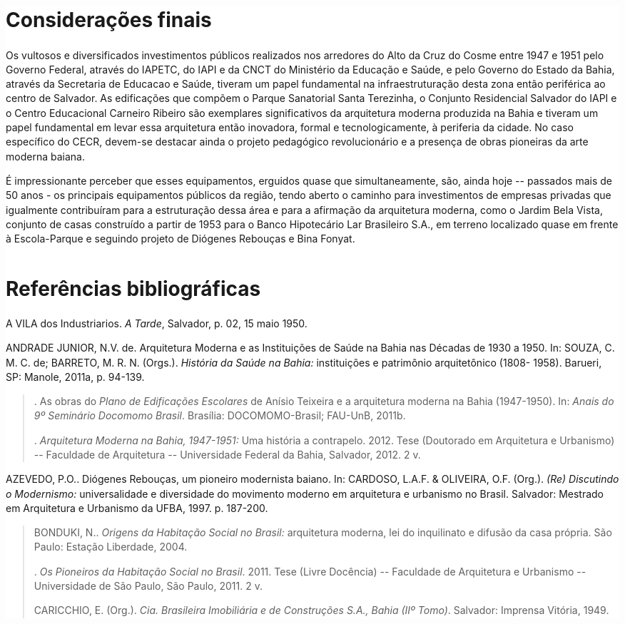 # Considerações finais

Os vultosos e diversificados investimentos públicos realizados nos
arredores do Alto da Cruz do Cosme entre 1947 e 1951 pelo Governo
Federal, através do IAPETC, do IAPI e da CNCT do Ministério da Educação
e Saúde, e pelo Governo do Estado da Bahia, através da Secretaria de
Educacao e Saúde, tiveram um papel fundamental na infraestruturação
desta zona então periférica ao centro de Salvador. As edificações que
compõem o Parque Sanatorial Santa Terezinha, o Conjunto Residencial
Salvador do IAPI e o Centro Educacional Carneiro Ribeiro são exemplares
significativos da arquitetura moderna produzida na Bahia e tiveram um
papel fundamental em levar essa arquitetura então inovadora, formal e
tecnologicamente, à periferia da cidade. No caso específico do CECR,
devem-se destacar ainda o projeto pedagógico revolucionário e a presença
de obras pioneiras da arte moderna baiana.

É impressionante perceber que esses equipamentos, erguidos quase que
simultaneamente, são, ainda hoje -- passados mais de 50 anos - os
principais equipamentos públicos da região, tendo aberto o caminho para
investimentos de empresas privadas que igualmente contribuíram para a
estruturação dessa área e para a afirmação da arquitetura moderna, como
o Jardim Bela Vista, conjunto de casas construído a partir de 1953 para
o Banco Hipotecário Lar Brasileiro S.A., em terreno localizado quase em
frente à Escola-Parque e seguindo projeto de Diógenes Rebouças e Bina
Fonyat.

# Referências bibliográficas

A VILA dos Industriarios. *A Tarde*, Salvador, p. 02, 15 maio 1950.

ANDRADE JUNIOR, N.V. de. Arquitetura Moderna e as Instituições de Saúde
na Bahia nas Décadas de 1930 a 1950. In: SOUZA, C. M. C. de; BARRETO, M.
R. N. (Orgs.). *História da Saúde na Bahia:* instituições e patrimônio
arquitetônico (1808- 1958). Barueri, SP: Manole, 2011a, p. 94-139.

> . As obras do *Plano de Edificações Escolares* de Anísio Teixeira e a
> arquitetura moderna na Bahia (1947-1950). In: *Anais do 9º Seminário
> Docomomo Brasil*. Brasília: DOCOMOMO-Brasil; FAU-UnB, 2011b.
>
> . *Arquitetura Moderna na Bahia, 1947-1951:* Uma história a
> contrapelo. 2012. Tese (Doutorado em Arquitetura e Urbanismo) --
> Faculdade de Arquitetura -- Universidade Federal da Bahia, Salvador,
> 2012. 2 v.

AZEVEDO, P.O.. Diógenes Rebouças, um pioneiro modernista baiano. In:
CARDOSO, L.A.F. & OLIVEIRA, O.F. (Org.). *(Re) Discutindo o Modernismo:*
universalidade e diversidade do movimento moderno em arquitetura e
urbanismo no Brasil. Salvador: Mestrado em Arquitetura e Urbanismo da
UFBA, 1997. p. 187-200.

> BONDUKI, N.. *Origens da Habitação Social no Brasil:* arquitetura
> moderna, lei do inquilinato e difusão da casa própria. São Paulo:
> Estação Liberdade, 2004.
>
> . *Os Pioneiros da Habitação Social no Brasil*. 2011. Tese (Livre
> Docência) -- Faculdade de Arquitetura e Urbanismo -- Universidade de
> São Paulo, São Paulo, 2011. 2 v.
>
> CARICCHIO, E. (Org.). *Cia. Brasileira Imobiliária e de Construções
> S.A., Bahia (IIº Tomo)*. Salvador: Imprensa Vitória, 1949.
